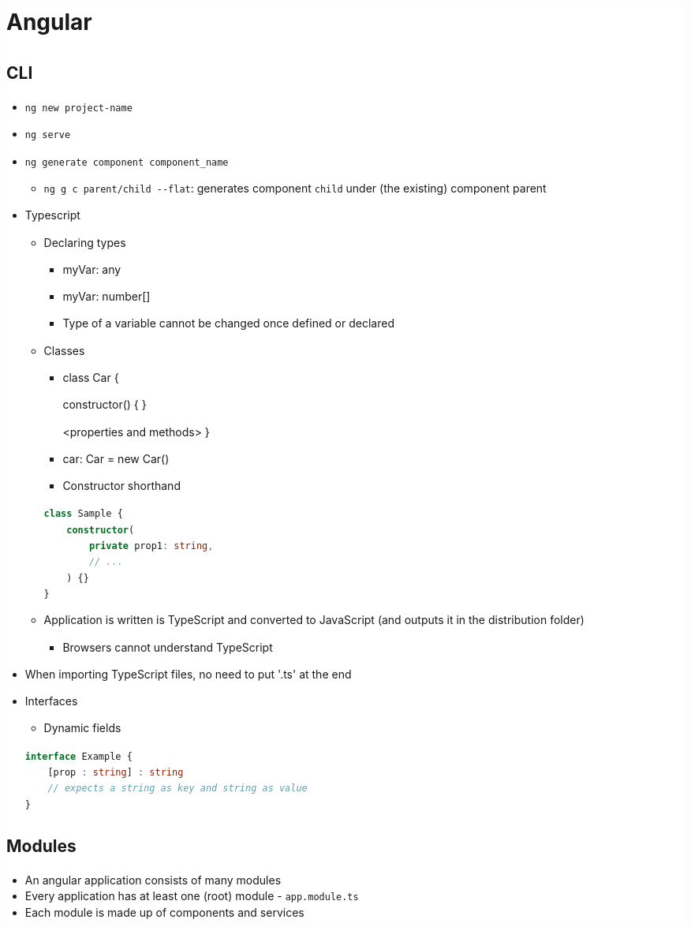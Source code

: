 # Angular

## CLI
-   `ng new project-name`
-   `ng serve`
-   `ng generate component component_name`
    -   `ng g c parent/child --flat`: generates component `child` under (the existing) component parent

-   Typescript

    -   Declaring types

        -   myVar: any

        -   myVar: number\[\]

        -   Type of a variable cannot be changed once defined or
            declared

    -   Classes

        -   class Car {

            constructor() { }

            \<properties and methods\> }

        -   car: Car = new Car()
        -   Constructor shorthand
        ```typescript
        class Sample {
            constructor(
                private prop1: string,
                // ...
            ) {}
        }
        ```

    -   Application is written is TypeScript and converted to JavaScript
        (and outputs it in the distribution folder)

        -   Browsers cannot understand TypeScript

-   When importing TypeScript files, no need to put '.ts' at the end
-   Interfaces
    -   Dynamic fields
    ```typescript
    interface Example {
        [prop : string] : string
        // expects a string as key and string as value
    }
    ```

## Modules
-   An angular application consists of many modules
-   Every application has at least one (root) module - `app.module.ts`
-   Each module is made up of components and services
